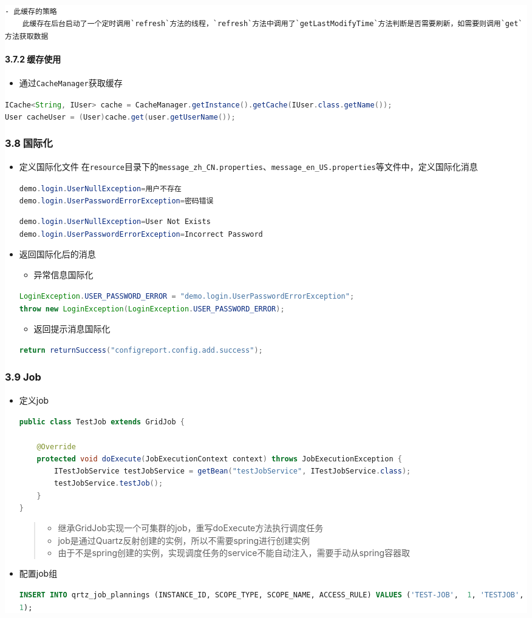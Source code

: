     - 此缓存的策略
        此缓存在后台启动了一个定时调用`refresh`方法的线程，`refresh`方法中调用了`getLastModifyTime`方法判断是否需要刷新，如需要则调用`get`方法获取数据

#### 3.7.2 缓存使用
- 通过`CacheManager`获取缓存
```java
ICache<String, IUser> cache = CacheManager.getInstance().getCache(IUser.class.getName());
User cacheUser = (User)cache.get(user.getUserName());
```
### 3.8 国际化
- 定义国际化文件
    在`resource`目录下的`message_zh_CN.properties`、`message_en_US.properties`等文件中，定义国际化消息

    ```java
    demo.login.UserNullException=用户不存在
    demo.login.UserPasswordErrorException=密码错误
    ```

    ```java
    demo.login.UserNullException=User Not Exists
    demo.login.UserPasswordErrorException=Incorrect Password
    ```
- 返回国际化后的消息
    - 异常信息国际化
    ```java
    LoginException.USER_PASSWORD_ERROR = "demo.login.UserPasswordErrorException";
    throw new LoginException(LoginException.USER_PASSWORD_ERROR);
    ```
    - 返回提示消息国际化
    ```java
    return returnSuccess("configreport.config.add.success");
    ```

### 3.9 Job

- 定义job
  ```java
  public class TestJob extends GridJob {

      @Override
      protected void doExecute(JobExecutionContext context) throws JobExecutionException {
          ITestJobService testJobService = getBean("testJobService", ITestJobService.class);
          testJobService.testJob();
      }
  }
  ```

  >* 继承GridJob实现一个可集群的job，重写doExecute方法执行调度任务
  >* job是通过Quartz反射创建的实例，所以不需要spring进行创建实例
  >* 由于不是spring创建的实例，实现调度任务的service不能自动注入，需要手动从spring容器取

- 配置job组
    ```sql
    INSERT INTO qrtz_job_plannings (INSTANCE_ID, SCOPE_TYPE, SCOPE_NAME, ACCESS_RULE) VALUES ('TEST-JOB',  1, 'TESTJOB', 1);
    ```
